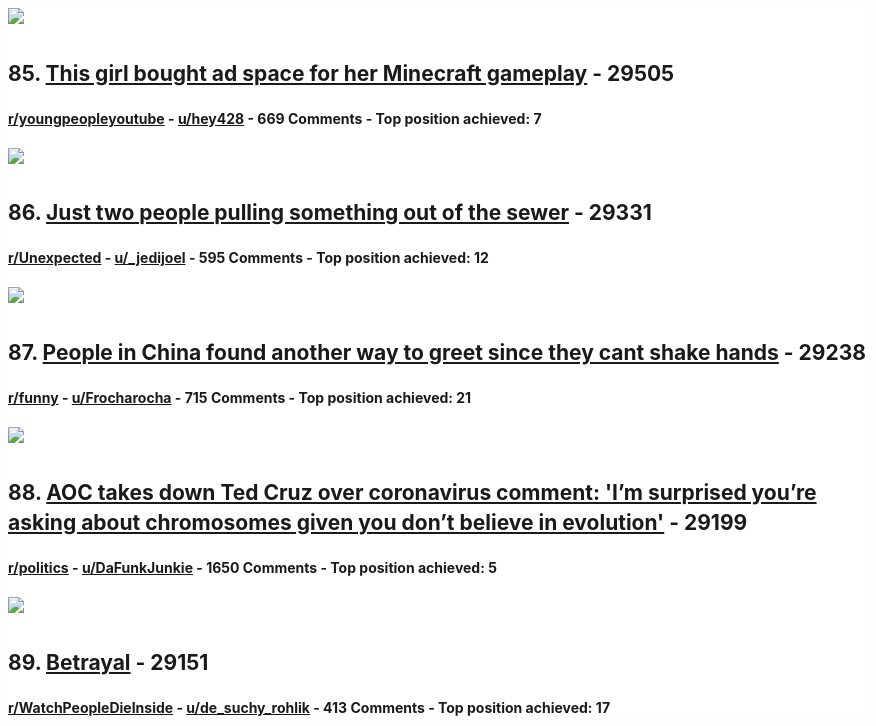 <a href="https://i.redd.it/f25xdchk5mj41.jpg"><img src="https://b.thumbs.redditmedia.com/6vtnLiSggS9cJLoMBv1zC8KihUCaEQJv1QFQkbdGf_k.jpg"></img></a>

## 85. [This girl bought ad space for her Minecraft gameplay](http://reddit.com/r/youngpeopleyoutube/comments/fb1kf2/this_girl_bought_ad_space_for_her_minecraft/) - 29505
#### [r/youngpeopleyoutube](http://reddit.com/r/youngpeopleyoutube) - [u/hey428](http://reddit.com/u/hey428) - 669 Comments - Top position achieved: 7

<a href="https://i.redd.it/ojqx5emibqj41.jpg"><img src="https://b.thumbs.redditmedia.com/6p4XZO1lQGL51CXDU9oUPfjqxIuyBUYL4zGAxg-B9hg.jpg"></img></a>

## 86. [Just two people pulling something out of the sewer](http://reddit.com/r/Unexpected/comments/fb29ot/just_two_people_pulling_something_out_of_the_sewer/) - 29331
#### [r/Unexpected](http://reddit.com/r/Unexpected) - [u/_jedijoel](http://reddit.com/u/_jedijoel) - 595 Comments - Top position achieved: 12

<a href="https://v.redd.it/xywt1deljqj41"><img src="https://b.thumbs.redditmedia.com/3mZJaHwdAtdauXydtgUvZixXL2vxB1jnpf_zyExymDw.jpg"></img></a>

## 87. [People in China found another way to greet since they cant shake hands](http://reddit.com/r/funny/comments/fayg4v/people_in_china_found_another_way_to_greet_since/) - 29238
#### [r/funny](http://reddit.com/r/funny) - [u/Frocharocha](http://reddit.com/u/Frocharocha) - 715 Comments - Top position achieved: 21

<a href="https://v.redd.it/5dmazzjebpj41"><img src="https://a.thumbs.redditmedia.com/MCRIA32dh77gYAXP23q2vQBEBbvcnZmR3br6Sx6NUq0.jpg"></img></a>

## 88. [AOC takes down Ted Cruz over coronavirus comment: 'I’m surprised you’re asking about chromosomes given you don’t believe in evolution'](http://reddit.com/r/politics/comments/fb0qkq/aoc_takes_down_ted_cruz_over_coronavirus_comment/) - 29199
#### [r/politics](http://reddit.com/r/politics) - [u/DaFunkJunkie](http://reddit.com/u/DaFunkJunkie) - 1650 Comments - Top position achieved: 5

<a href="https://www.independent.co.uk/news/world/americas/us-politics/aoc-twitter-ted-cruz-coronavirus-y-chromosome-trump-pence-a9365826.html"><img src="https://b.thumbs.redditmedia.com/Arshm3dpXsQZiHKmz8jbwA7rQujrXf8Ce-QDnLSWYWs.jpg"></img></a>

## 89. [Betrayal](http://reddit.com/r/WatchPeopleDieInside/comments/fat9vw/betrayal/) - 29151
#### [r/WatchPeopleDieInside](http://reddit.com/r/WatchPeopleDieInside) - [u/de_suchy_rohlik](http://reddit.com/u/de_suchy_rohlik) - 413 Comments - Top position achieved: 17
